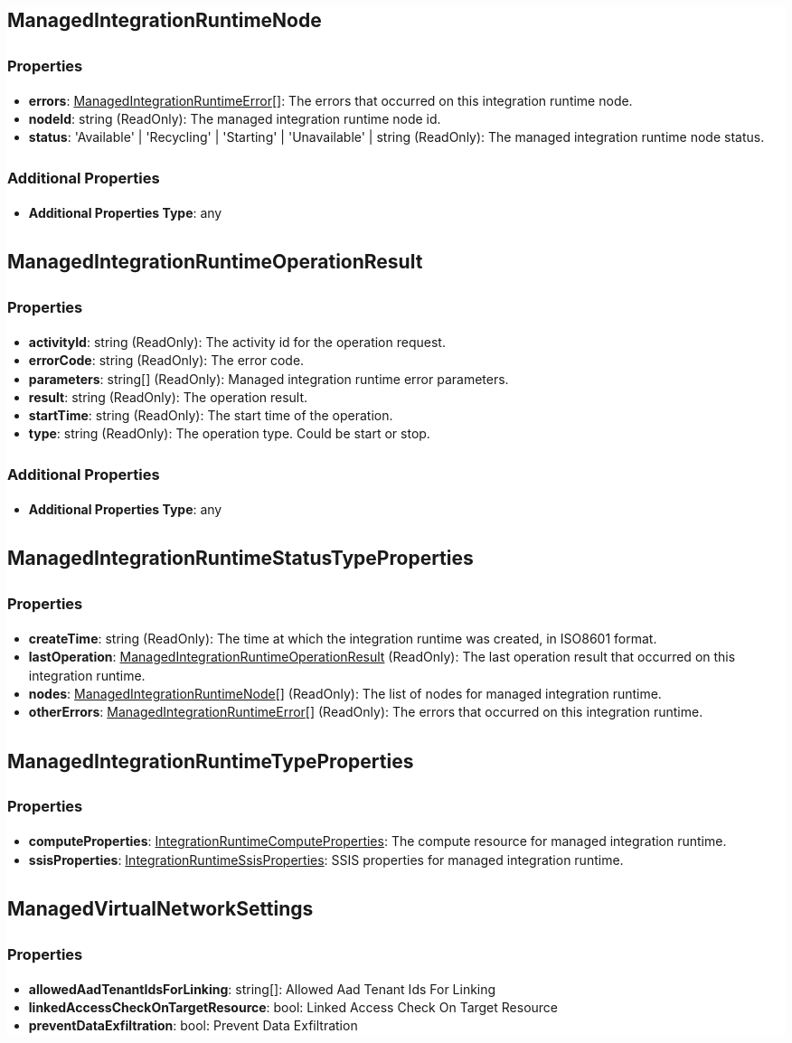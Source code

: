 ## ManagedIntegrationRuntimeNode
### Properties
* **errors**: [ManagedIntegrationRuntimeError](#managedintegrationruntimeerror)[]: The errors that occurred on this integration runtime node.
* **nodeId**: string (ReadOnly): The managed integration runtime node id.
* **status**: 'Available' | 'Recycling' | 'Starting' | 'Unavailable' | string (ReadOnly): The managed integration runtime node status.
### Additional Properties
* **Additional Properties Type**: any

## ManagedIntegrationRuntimeOperationResult
### Properties
* **activityId**: string (ReadOnly): The activity id for the operation request.
* **errorCode**: string (ReadOnly): The error code.
* **parameters**: string[] (ReadOnly): Managed integration runtime error parameters.
* **result**: string (ReadOnly): The operation result.
* **startTime**: string (ReadOnly): The start time of the operation.
* **type**: string (ReadOnly): The operation type. Could be start or stop.
### Additional Properties
* **Additional Properties Type**: any

## ManagedIntegrationRuntimeStatusTypeProperties
### Properties
* **createTime**: string (ReadOnly): The time at which the integration runtime was created, in ISO8601 format.
* **lastOperation**: [ManagedIntegrationRuntimeOperationResult](#managedintegrationruntimeoperationresult) (ReadOnly): The last operation result that occurred on this integration runtime.
* **nodes**: [ManagedIntegrationRuntimeNode](#managedintegrationruntimenode)[] (ReadOnly): The list of nodes for managed integration runtime.
* **otherErrors**: [ManagedIntegrationRuntimeError](#managedintegrationruntimeerror)[] (ReadOnly): The errors that occurred on this integration runtime.

## ManagedIntegrationRuntimeTypeProperties
### Properties
* **computeProperties**: [IntegrationRuntimeComputeProperties](#integrationruntimecomputeproperties): The compute resource for managed integration runtime.
* **ssisProperties**: [IntegrationRuntimeSsisProperties](#integrationruntimessisproperties): SSIS properties for managed integration runtime.

## ManagedVirtualNetworkSettings
### Properties
* **allowedAadTenantIdsForLinking**: string[]: Allowed Aad Tenant Ids For Linking
* **linkedAccessCheckOnTargetResource**: bool: Linked Access Check On Target Resource
* **preventDataExfiltration**: bool: Prevent Data Exfiltration
